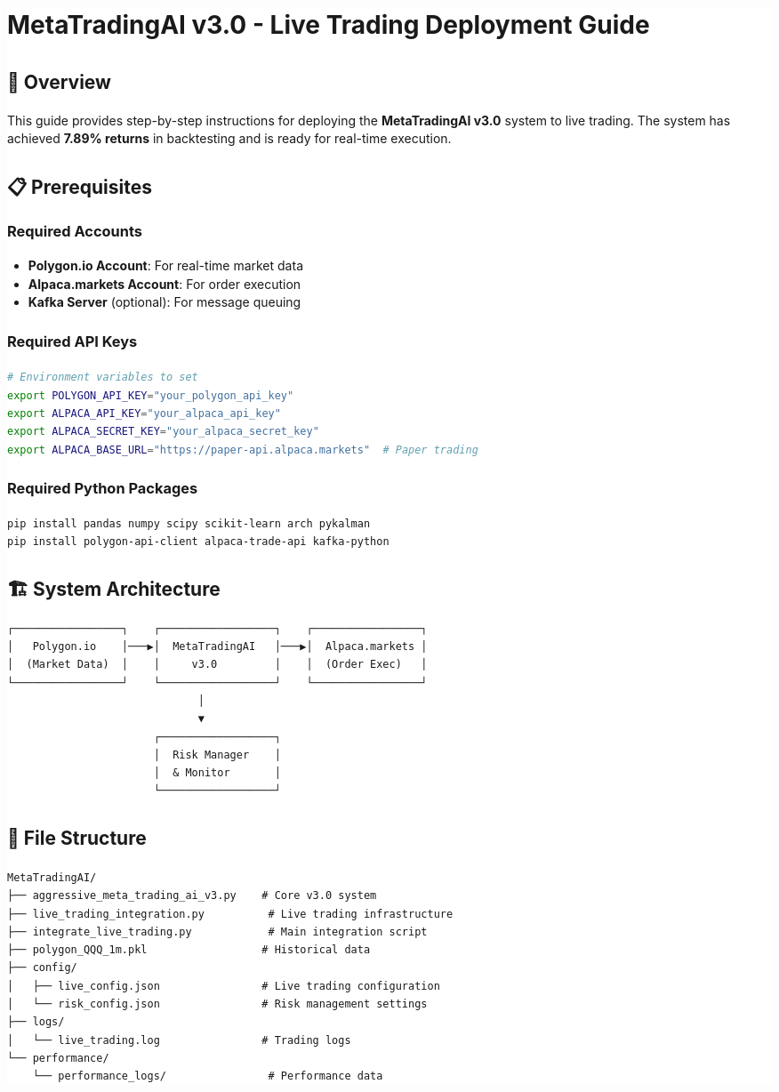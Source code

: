 # MetaTradingAI v3.0 - Live Trading Deployment Guide

## 🚀 **Overview**

This guide provides step-by-step instructions for deploying the **MetaTradingAI v3.0** system to live trading. The system has achieved **7.89% returns** in backtesting and is ready for real-time execution.

## 📋 **Prerequisites**

### Required Accounts
- **Polygon.io Account**: For real-time market data
- **Alpaca.markets Account**: For order execution
- **Kafka Server** (optional): For message queuing

### Required API Keys
```bash
# Environment variables to set
export POLYGON_API_KEY="your_polygon_api_key"
export ALPACA_API_KEY="your_alpaca_api_key"
export ALPACA_SECRET_KEY="your_alpaca_secret_key"
export ALPACA_BASE_URL="https://paper-api.alpaca.markets"  # Paper trading
```

### Required Python Packages
```bash
pip install pandas numpy scipy scikit-learn arch pykalman
pip install polygon-api-client alpaca-trade-api kafka-python
```

## 🏗️ **System Architecture**

```
┌─────────────────┐    ┌──────────────────┐    ┌─────────────────┐
│   Polygon.io    │───▶│  MetaTradingAI   │───▶│  Alpaca.markets │
│  (Market Data)  │    │     v3.0         │    │  (Order Exec)   │
└─────────────────┘    └──────────────────┘    └─────────────────┘
                              │
                              ▼
                       ┌──────────────────┐
                       │  Risk Manager    │
                       │  & Monitor       │
                       └──────────────────┘
```

## 📁 **File Structure**

```
MetaTradingAI/
├── aggressive_meta_trading_ai_v3.py    # Core v3.0 system
├── live_trading_integration.py          # Live trading infrastructure
├── integrate_live_trading.py            # Main integration script
├── polygon_QQQ_1m.pkl                  # Historical data
├── config/
│   ├── live_config.json                # Live trading configuration
│   └── risk_config.json                # Risk management settings
├── logs/
│   └── live_trading.log                # Trading logs
└── performance/
    └── performance_logs/                # Performance data
```
